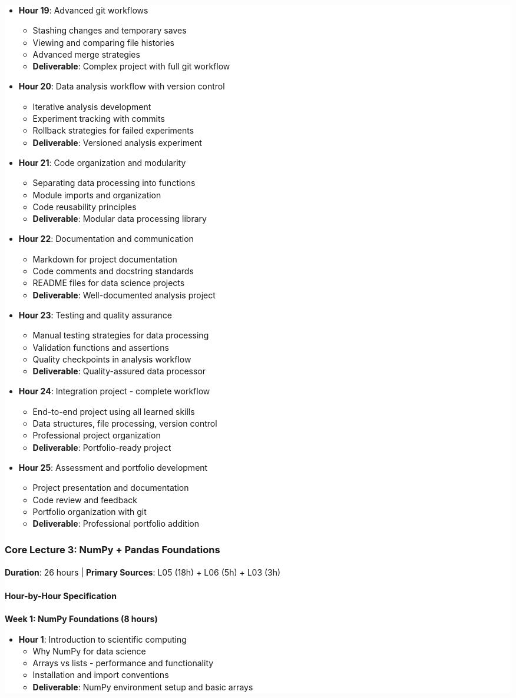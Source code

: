 - **Hour 19**: Advanced git workflows
  - Stashing changes and temporary saves
  - Viewing and comparing file histories
  - Advanced merge strategies
  - **Deliverable**: Complex project with full git workflow

- **Hour 20**: Data analysis workflow with version control
  - Iterative analysis development
  - Experiment tracking with commits
  - Rollback strategies for failed experiments
  - **Deliverable**: Versioned analysis experiment

- **Hour 21**: Code organization and modularity
  - Separating data processing into functions
  - Module imports and organization
  - Code reusability principles
  - **Deliverable**: Modular data processing library

- **Hour 22**: Documentation and communication
  - Markdown for project documentation
  - Code comments and docstring standards
  - README files for data science projects
  - **Deliverable**: Well-documented analysis project

- **Hour 23**: Testing and quality assurance
  - Manual testing strategies for data processing
  - Validation functions and assertions
  - Quality checkpoints in analysis workflow
  - **Deliverable**: Quality-assured data processor

- **Hour 24**: Integration project - complete workflow
  - End-to-end project using all learned skills
  - Data structures, file processing, version control
  - Professional project organization
  - **Deliverable**: Portfolio-ready project

- **Hour 25**: Assessment and portfolio development
  - Project presentation and documentation
  - Code review and feedback
  - Portfolio organization with git
  - **Deliverable**: Professional portfolio addition

### Core Lecture 3: NumPy + Pandas Foundations
**Duration**: 26 hours | **Primary Sources**: L05 (18h) + L06 (5h) + L03 (3h)

#### Hour-by-Hour Specification

**Week 1: NumPy Foundations (8 hours)**
- **Hour 1**: Introduction to scientific computing
  - Why NumPy for data science
  - Arrays vs lists - performance and functionality
  - Installation and import conventions
  - **Deliverable**: NumPy environment setup and basic arrays
